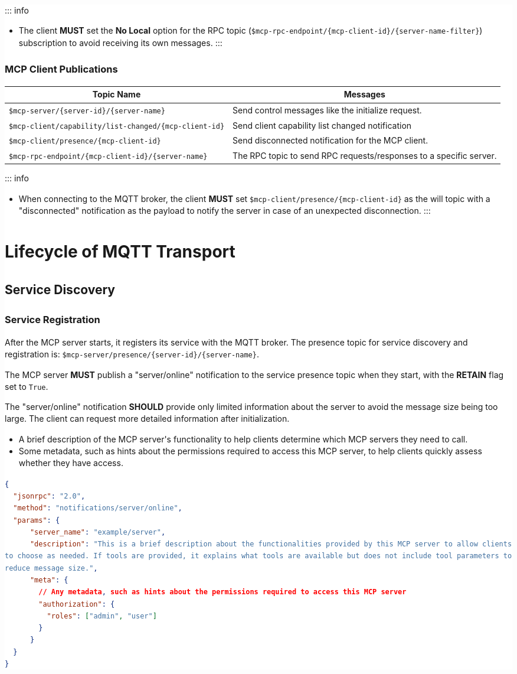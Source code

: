 ::: info
- The client **MUST** set the **No Local** option for the RPC topic (`$mcp-rpc-endpoint/{mcp-client-id}/{server-name-filter}`) subscription to avoid receiving its own messages.
:::

### MCP Client Publications

| Topic Name                                            | Messages                                                           |
|-------------------------------------------------------|--------------------------------------------------------------------|
| `$mcp-server/{server-id}/{server-name}`               | Send control messages like the initialize request.                 |
| `$mcp-client/capability/list-changed/{mcp-client-id}` | Send client capability list changed notification                   |
| `$mcp-client/presence/{mcp-client-id}`                | Send disconnected notification for the MCP client.                 |
| `$mcp-rpc-endpoint/{mcp-client-id}/{server-name}`     | The RPC topic to send RPC requests/responses to a specific server. |

::: info
- When connecting to the MQTT broker, the client **MUST** set `$mcp-client/presence/{mcp-client-id}` as the will topic with a "disconnected" notification as the payload to notify the server in case of an unexpected disconnection.
:::

# Lifecycle of MQTT Transport

## Service Discovery

### Service Registration

After the MCP server starts, it registers its service with the MQTT broker. The presence topic for service discovery and registration is: `$mcp-server/presence/{server-id}/{server-name}`.

The MCP server **MUST** publish a "server/online" notification to the service presence topic when they start, with the **RETAIN** flag set to `True`.

The "server/online" notification **SHOULD** provide only limited information about the server to avoid the message size being too large. The client can request more detailed information after initialization.

- A brief description of the MCP server's functionality to help clients determine which MCP servers they need to call.
- Some metadata, such as hints about the permissions required to access this MCP server, to help clients quickly assess whether they have access.

```json
{
  "jsonrpc": "2.0",
  "method": "notifications/server/online",
  "params": {
      "server_name": "example/server",
      "description": "This is a brief description about the functionalities provided by this MCP server to allow clients to choose as needed. If tools are provided, it explains what tools are available but does not include tool parameters to reduce message size.",
      "meta": {
        // Any metadata, such as hints about the permissions required to access this MCP server
        "authorization": {
          "roles": ["admin", "user"]
        }
      }
  }
}
```
